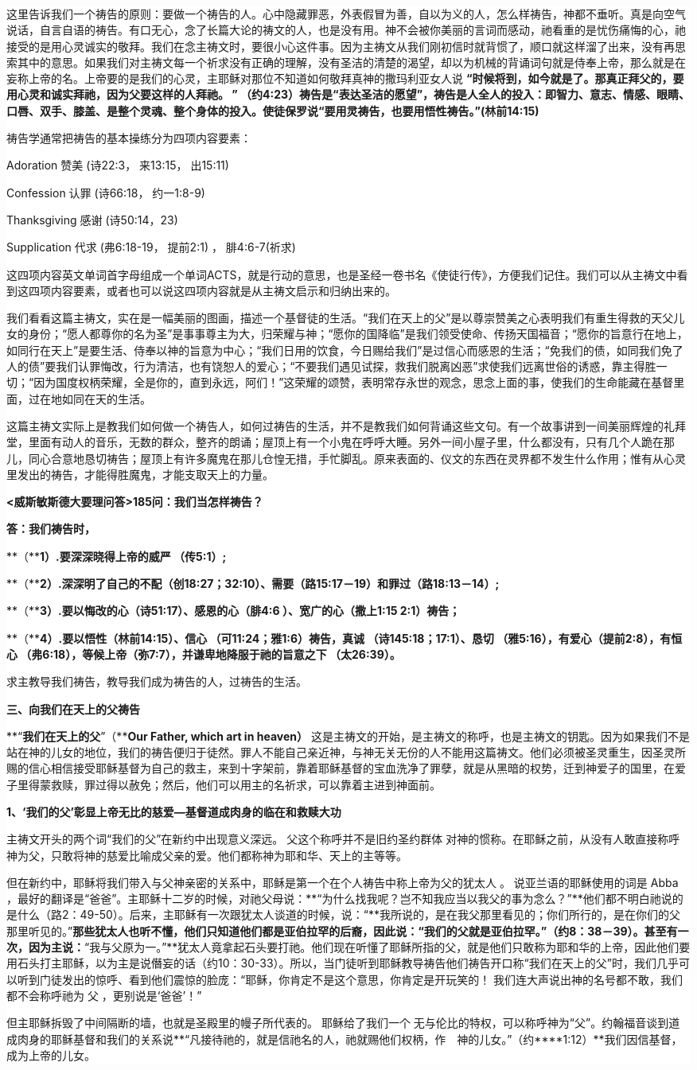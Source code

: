 这里告诉我们一个祷告的原则：要做一个祷告的人。心中隐藏罪恶，外表假冒为善，自以为义的人，怎么样祷告，神都不垂听。真是向空气说话，自言自语的祷告。有口无心，念了长篇大论的祷文的人，也是没有用。神不会被你美丽的言词而感动，祂看重的是忧伤痛悔的心，祂接受的是用心灵诚实的敬拜。我们在念主祷文时，要很小心这件事。因为主祷文从我们刚初信时就背惯了，顺口就这样溜了出来，没有再思索其中的意思。如果我们对主祷文每一个祈求没有正确的理解，没有圣洁的清楚的渴望，却以为机械的背诵词句就是侍奉上帝，那么就是在妄称上帝的名。上帝要的是我们的心灵，主耶稣对那位不知道如何敬拜真神的撒玛利亚女人说 **“时候将到，如今就是了。那真正拜父的，要用心灵和诚实拜祂，因为父要这样的人拜祂。 ” （约****4:23）**祷告是“表达圣洁的愿望”，祷告是人全人的投入：即智力、意志、情感、眼睛、口唇、双手、膝盖、是整个灵魂、整个身体的投入。使徒保罗说**“要用灵祷告，也要用悟性祷告。”****(林前14:15)**

祷告学通常把祷告的基本操练分为四项内容要素：

 Adoration  赞美 (诗22:3， 来13:15， 出15:11)

 Confession 认罪 (诗66:18， 约一1:8-9)

 Thanksgiving 感谢 (诗50:14，23)

 Supplication  代求 (弗6:18-19， 提前2:1) ， 腓4:6-7(祈求)

这四项内容英文单词首字母组成一个单词ACTS，就是行动的意思，也是圣经一卷书名《使徒行传》，方便我们记住。我们可以从主祷文中看到这四项内容要素，或者也可以说这四项内容就是从主祷文启示和归纳出来的。

我们看看这篇主祷文，实在是一幅美丽的图画，描述一个基督徒的生活。“我们在天上的父”是以尊崇赞美之心表明我们有重生得救的天父儿女的身份；“愿人都尊你的名为圣”是事事尊主为大，归荣耀与神；“愿你的国降临”是我们领受使命、传扬天国福音；“愿你的旨意行在地上，如同行在天上”是要生活、侍奉以神的旨意为中心；“我们日用的饮食，今日赐给我们”是过信心而感恩的生活；“免我们的债，如同我们免了人的债”要我们认罪悔改，行为清洁，也有饶恕人的爱心；“不要我们遇见试探，救我们脱离凶恶”求使我们远离世俗的诱惑，靠主得胜一切；“因为国度权柄荣耀，全是你的，直到永远，阿们！”这荣耀的颂赞，表明常存永世的观念，思念上面的事，使我们的生命能藏在基督里面，过在地如同在天的生活。

这篇主祷文实际上是教我们如何做一个祷告人，如何过祷告的生活，并不是教我们如何背诵这些文句。有一个故事讲到一间美丽辉煌的礼拜堂，里面有动人的音乐，无数的群众，整齐的朗诵；屋顶上有一个小鬼在呼呼大睡。另外一间小屋子里，什么都没有，只有几个人跪在那儿，同心合意地恳切祷告；屋顶上有许多魔鬼在那儿仓惶无措，手忙脚乱。原来表面的、仪文的东西在灵界都不发生什么作用；惟有从心灵里发出的祷告，才能得胜魔鬼，才能支取天上的力量。

**<威斯敏斯德大要理问答>185问：我们当怎样祷告？**

**答：我们祷告时，**

**（****1）.要深深晓得上帝的威严 （传5:1）;**

**（****2）.深深明了自己的不配（创18:27；32:10）、需要（路15:17－19）和罪过（路18:13－14）;**

**（****3）.要以悔改的心（诗51:17）、感恩的心（腓4:6 ）、宽广的心（撒上1:15 2:1）祷告；**

**（****4）.要以悟性（林前14:15）、信心 （可11:24；雅1:6）祷告，真诚 （诗145:18；17:1）、恳切 （雅5:16），有爱心（提前2:8），有恒心 （弗6:18），等候上帝（弥7:7），并谦卑地降服于祂的旨意之下 （太26:39）。**

求主教导我们祷告，教导我们成为祷告的人，过祷告的生活。

**三、向我们在天上的父祷告**

**“****我们在天上的父****”（****Our Father, which art in heaven）** 这是主祷文的开始，是主祷文的称呼，也是主祷文的钥匙。因为如果我们不是站在神的儿女的地位，我们的祷告便归于徒然。罪人不能自己亲近神，与神无关无份的人不能用这篇祷文。他们必须被圣灵重生，因圣灵所赐的信心相信接受耶稣基督为自己的救主，来到十字架前，靠着耶稣基督的宝血洗净了罪孽，就是从黑暗的权势，迁到神爱子的国里，在爱子里得蒙救赎，罪过得以赦免；然后，他们可以用主的名祈求，可以靠着主进到神面前。

**1、‘我们的父’彰显上帝无比的慈爱—基督道成肉身的临在和救赎大功**

主祷文开头的两个词“我们的父”在新约中出现意义深远。 父这个称呼并不是旧约圣约群体 对神的惯称。在耶稣之前，从没有人敢直接称呼神为父，只敢将神的慈爱比喻成父亲的爱。他们都称神为耶和华、天上的主等等。

但在新约中，耶稣将我们带入与父神亲密的关系中，耶稣是第一个在个人祷告中称上帝为父的犹太人 。 说亚兰语的耶稣使用的词是 Abba ，最好的翻译是“爸爸”。主耶稣十二岁的时候，对祂父母说：**“为什么找我呢？岂不知我应当以我父的事为念么？”**他们都不明白祂说的是什么（路2：49-50）。后来，主耶稣有一次跟犹太人谈道的时候，说：“**我所说的，是在我父那里看见的；你们所行的，是在你们的父那里听见的。”**那些犹太人也听不懂，他们只知道他们都是亚伯拉罕的后裔，因此说：“**我们的父就是亚伯拉罕。”**（约8：38－39）。甚至有一次，因为主说：**“我与父原为一。”**犹太人竟拿起石头要打祂。他们现在听懂了耶稣所指的父，就是他们只敢称为耶和华的上帝，因此他们要用石头打主耶稣，以为主是说僭妄的话（约10：30-33）。所以，当门徒听到耶稣教导祷告他们祷告开口称“我们在天上的父”时，我们几乎可以听到门徒发出的惊呼、看到他们震惊的脸庞：“耶稣，你肯定不是这个意思，你肯定是开玩笑的！ 我们连大声说出神的名号都不敢，我们都不会称呼祂为 父 ，更别说是‘爸爸’！”

但主耶稣拆毁了中间隔断的墙，也就是圣殿里的幔子所代表的。 耶稣给了我们一个 无与伦比的特权，可以称呼神为“父”。约翰福音谈到道成肉身的耶稣基督和我们的关系说**“凡接待祂的，就是信祂名的人，祂就赐他们权柄，作　神的儿女。”（约****1:12）**我们因信基督，成为上帝的儿女。
